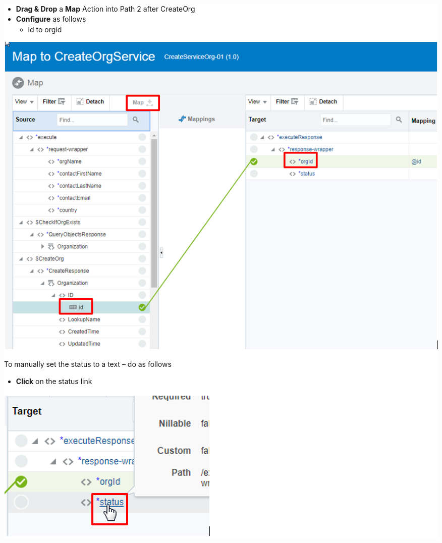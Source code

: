 -	**Drag &amp; Drop** a **Map** Action into Path 2 after CreateOrg
-	**Configure** as follows
    * id to orgid

![](images/oic/img0540.png)

To manually set the status to a text – do as follows

-	**Click** on the status link

![](images/oic/img0550.png)
